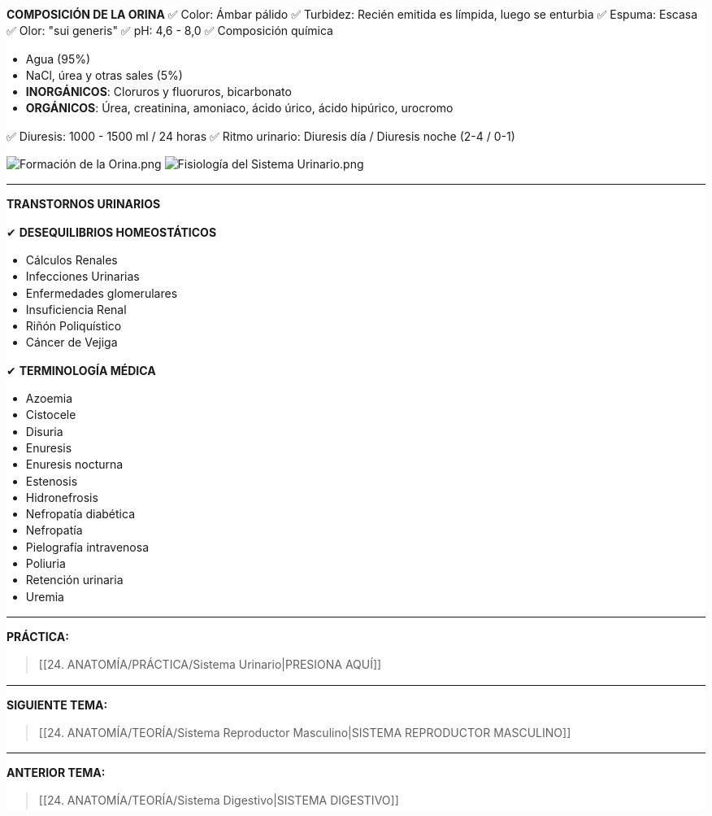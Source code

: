 **COMPOSICIÓN DE LA ORINA**
✅ Color: Ámbar pálido
✅ Turbidez: Recién emitida es límpida, luego se enturbia
✅ Espuma: Escasa
✅ Olor: "sui generis"
✅ pH: 4,6 - 8,0
✅ Composición química
- Agua (95%)
- NaCl, úrea y otras sales (5%)
- **INORGÁNICOS**: Cloruros y fluoruros, bicarbonato
- **ORGÁNICOS**: Úrea, creatinina, amoniaco, ácido úrico, ácido hipúrico, urocromo

✅ Diuresis: 1000 - 1500 ml / 24 horas
✅ Ritmo urinario: Diuresis día / Diuresis noche (2-4 / 0-1)

![Formación de la Orina.png](/img/user/1.%20ELEMENTOS%20GR%C3%81FICOS/Formaci%C3%B3n%20de%20la%20Orina.png)
![Fisiología del Sistema Urinario.png](/img/user/1.%20ELEMENTOS%20GR%C3%81FICOS/Fisiolog%C3%ADa%20del%20Sistema%20Urinario.png)

---
**TRANSTORNOS URINARIOS**

✔ **DESEQUILIBRIOS HOMEOSTÁTICOS**
- Cálculos Renales
- Infecciones Urinarias
- Enfermedades glomerulares
- Insuficiencia Renal
- Riñón Poliquístico
- Cáncer de Vejiga

✔ **TERMINOLOGÍA MÉDICA**
- Azoemia
- Cistocele
- Disuria
- Enuresis
- Enuresis nocturna
- Estenosis
- Hidronefrosis
- Nefropatía diabética
- Nefropatía
- Pielografía intravenosa
- Poliuria
- Retención urinaria
- Uremia

---
**PRÁCTICA:** 
>[[24. ANATOMÍA/PRÁCTICA/Sistema Urinario\|PRESIONA AQUÍ]]

---
**SIGUIENTE TEMA:** 
>[[24. ANATOMÍA/TEORÍA/Sistema Reproductor Masculino\|SISTEMA REPRODUCTOR MASCULINO]]

---
**ANTERIOR TEMA:** 
>[[24. ANATOMÍA/TEORÍA/Sistema Digestivo\|SISTEMA DIGESTIVO]]

